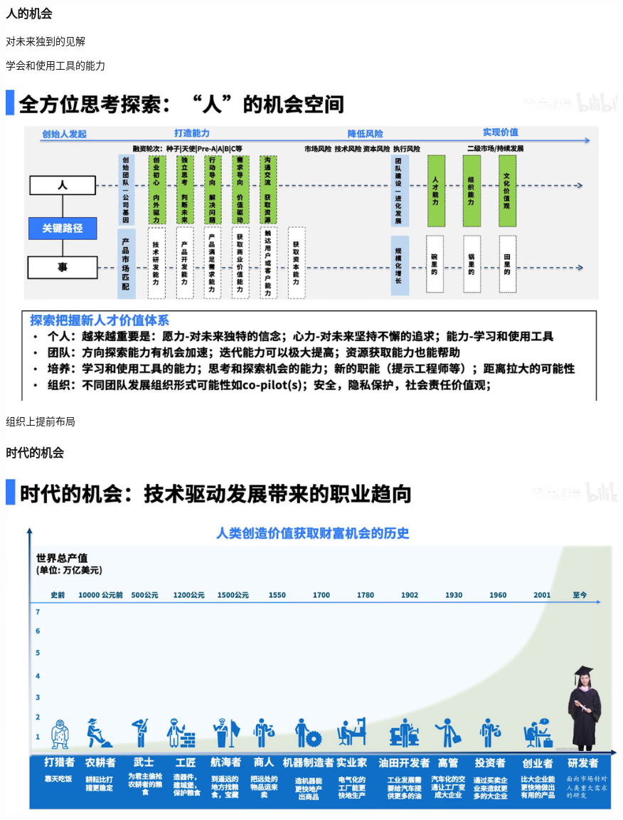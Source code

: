 ### 人的机会

对未来独到的见解

学会和使用工具的能力

![02:02:30](Pics/qijichuangtan046.png)

组织上提前布局

### 时代的机会

![02:04:00](Pics/qijichuangtan047.png)
